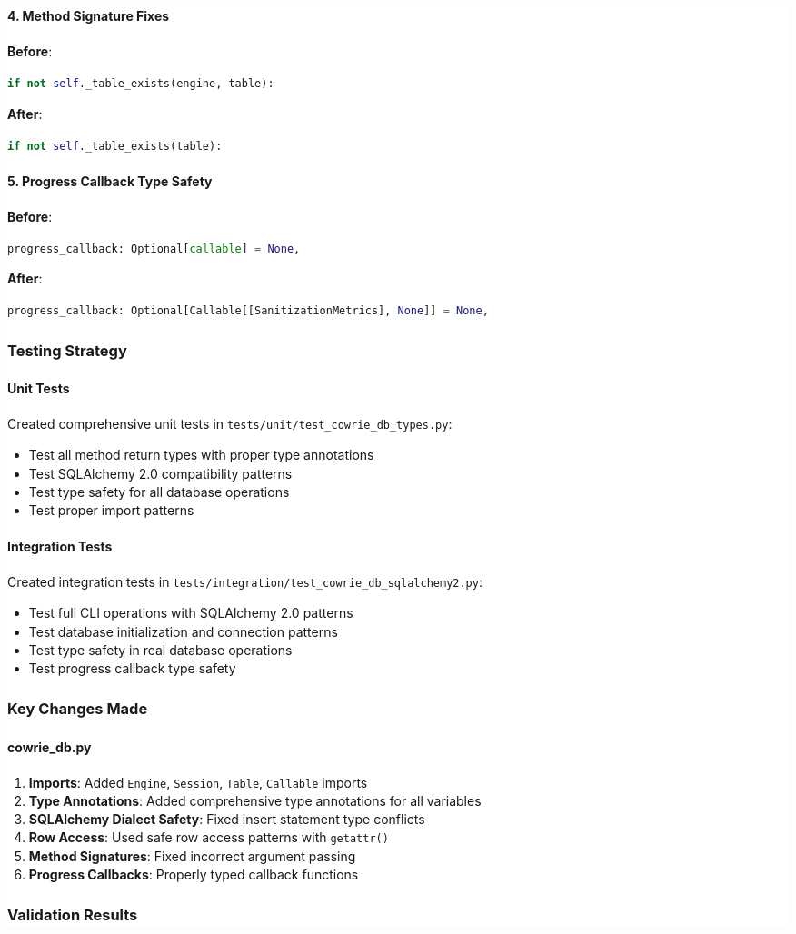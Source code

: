 #### 4. Method Signature Fixes

**Before**:
```python
if not self._table_exists(engine, table):
```

**After**:
```python
if not self._table_exists(table):
```

#### 5. Progress Callback Type Safety

**Before**:
```python
progress_callback: Optional[callable] = None,
```

**After**:
```python
progress_callback: Optional[Callable[[SanitizationMetrics], None]] = None,
```

### Testing Strategy

#### Unit Tests

Created comprehensive unit tests in `tests/unit/test_cowrie_db_types.py`:

- Test all method return types with proper type annotations
- Test SQLAlchemy 2.0 compatibility patterns
- Test type safety for all database operations
- Test proper import patterns

#### Integration Tests

Created integration tests in `tests/integration/test_cowrie_db_sqlalchemy2.py`:

- Test full CLI operations with SQLAlchemy 2.0 patterns
- Test database initialization and connection patterns
- Test type safety in real database operations
- Test progress callback type safety

### Key Changes Made

#### cowrie_db.py

1. **Imports**: Added `Engine`, `Session`, `Table`, `Callable` imports
2. **Type Annotations**: Added comprehensive type annotations for all variables
3. **SQLAlchemy Dialect Safety**: Fixed insert statement type conflicts
4. **Row Access**: Used safe row access patterns with `getattr()`
5. **Method Signatures**: Fixed incorrect argument passing
6. **Progress Callbacks**: Properly typed callback functions

### Validation Results
